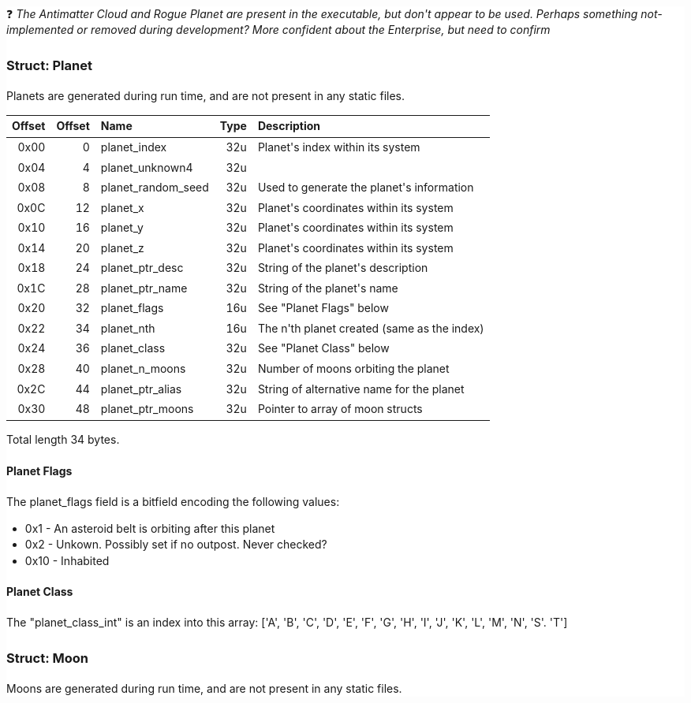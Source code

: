  :question: *The Antimatter Cloud and Rogue Planet are present in the executable, but don't appear to be used. Perhaps something not-implemented or removed during development?
 More confident about the Enterprise, but need to confirm*


### Struct: Planet

Planets are generated during run time, and are not present in any static files.

| Offset | Offset | Name               | Type | Description |
| ---:   | ---:   | :---               | ---: | :---        |
|   0x00 |      0 | planet_index       | 32u  | Planet's index within its system |
|   0x04 |      4 | planet_unknown4    | 32u  |  |
|   0x08 |      8 | planet_random_seed | 32u  | Used to generate the planet's information |
|   0x0C |     12 | planet_x           | 32u  | Planet's coordinates within its system |
|   0x10 |     16 | planet_y           | 32u  | Planet's coordinates within its system |
|   0x14 |     20 | planet_z           | 32u  | Planet's coordinates within its system |
|   0x18 |     24 | planet_ptr_desc    | 32u  | String of the planet's description |
|   0x1C |     28 | planet_ptr_name    | 32u  | String of the planet's name |
|   0x20 |     32 | planet_flags       | 16u  | See "Planet Flags" below |
|   0x22 |     34 | planet_nth         | 16u  | The n'th planet created (same as the index) |
|   0x24 |     36 | planet_class       | 32u  | See "Planet Class" below |
|   0x28 |     40 | planet_n_moons     | 32u  | Number of moons orbiting the planet |
|   0x2C |     44 | planet_ptr_alias   | 32u  | String of alternative name for the planet |
|   0x30 |     48 | planet_ptr_moons   | 32u  | Pointer to array of moon structs |

Total length 34 bytes.

#### Planet Flags

The planet_flags field is a bitfield encoding the following values:
 * 0x1 - An asteroid belt is orbiting after this planet
 * 0x2 - Unkown. Possibly set if no outpost. Never checked?
 * 0x10 - Inhabited

#### Planet Class

The "planet_class_int" is an index into this array: \['A', 'B', 'C', 'D', 'E', 'F', 'G', 'H', 'I', 'J', 'K', 'L', 'M', 'N', 'S'. 'T'\]


### Struct: Moon

Moons are generated during run time, and are not present in any static files.
